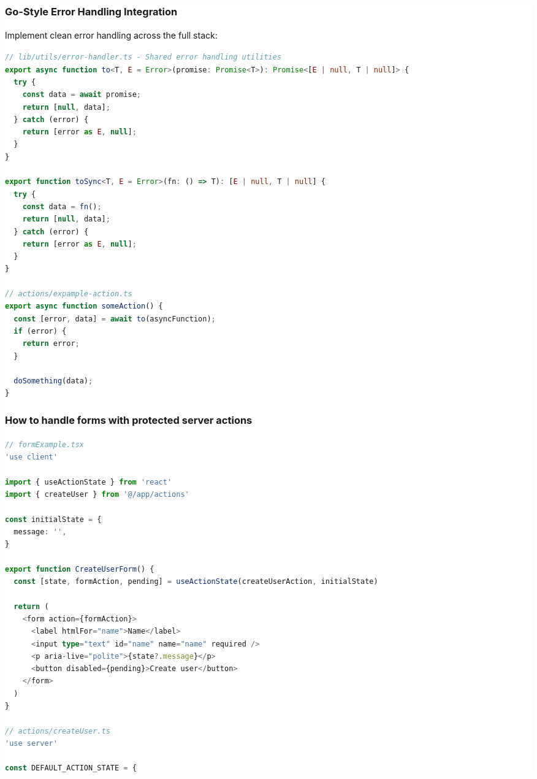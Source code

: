 ### Go-Style Error Handling Integration

Implement clean error handling across the full stack:

```typescript
// lib/utils/error-handler.ts - Shared error handling utilities
export async function to<T, E = Error>(promise: Promise<T>): Promise<[E | null, T | null]> {
  try {
    const data = await promise;
    return [null, data];
  } catch (error) {
    return [error as E, null];
  }
}

export function toSync<T, E = Error>(fn: () => T): [E | null, T | null] {
  try {
    const data = fn();
    return [null, data];
  } catch (error) {
    return [error as E, null];
  }
}

// actions/expample-action.ts
export async function someAction() {
  const [error, data] = await to(asyncFunction);
  if (error) {
    return error;
  }

  doSomething(data);
}
```

### How to handle forms with protected server actions

```typescript
// formExample.tsx
'use client'

import { useActionState } from 'react'
import { createUser } from '@/app/actions'

const initialState = {
  message: '',
}

export function CreateUserForm() {
  const [state, formAction, pending] = useActionState(createUserAction, initialState)

  return (
    <form action={formAction}>
      <label htmlFor="name">Name</label>
      <input type="text" id="name" name="name" required />
      <p aria-live="polite">{state?.message}</p>
      <button disabled={pending}>Create user</button>
    </form>
  )
}

// actions/createUser.ts
'use server'

const DEFAULT_ACTION_STATE = {
```